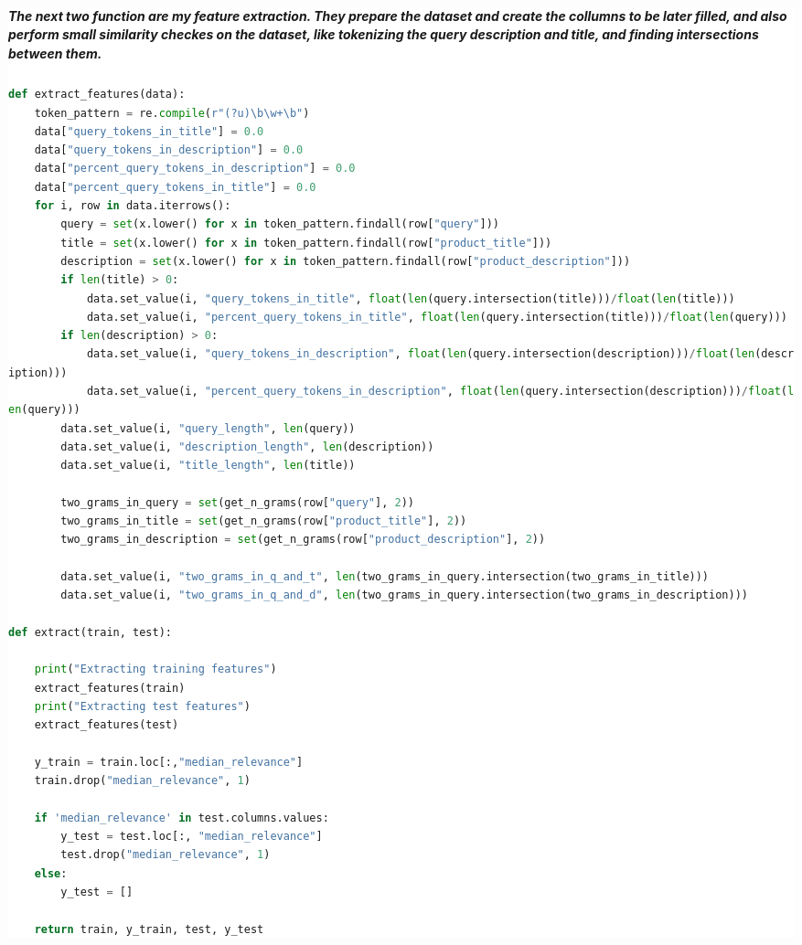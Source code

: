 ##### The next two function are my feature extraction. They prepare the dataset and create the collumns to be later filled, and also perform small similarity checkes on the dataset, like tokenizing the query description and title, and finding intersections between them.

```python
def extract_features(data):
    token_pattern = re.compile(r"(?u)\b\w+\b")
    data["query_tokens_in_title"] = 0.0
    data["query_tokens_in_description"] = 0.0
    data["percent_query_tokens_in_description"] = 0.0
    data["percent_query_tokens_in_title"] = 0.0
    for i, row in data.iterrows():
        query = set(x.lower() for x in token_pattern.findall(row["query"]))
        title = set(x.lower() for x in token_pattern.findall(row["product_title"]))
        description = set(x.lower() for x in token_pattern.findall(row["product_description"]))
        if len(title) > 0:
            data.set_value(i, "query_tokens_in_title", float(len(query.intersection(title)))/float(len(title)))
            data.set_value(i, "percent_query_tokens_in_title", float(len(query.intersection(title)))/float(len(query)))
        if len(description) > 0:
            data.set_value(i, "query_tokens_in_description", float(len(query.intersection(description)))/float(len(description)))
            data.set_value(i, "percent_query_tokens_in_description", float(len(query.intersection(description)))/float(len(query)))
        data.set_value(i, "query_length", len(query))
        data.set_value(i, "description_length", len(description))
        data.set_value(i, "title_length", len(title))

        two_grams_in_query = set(get_n_grams(row["query"], 2))
        two_grams_in_title = set(get_n_grams(row["product_title"], 2))
        two_grams_in_description = set(get_n_grams(row["product_description"], 2))

        data.set_value(i, "two_grams_in_q_and_t", len(two_grams_in_query.intersection(two_grams_in_title)))
        data.set_value(i, "two_grams_in_q_and_d", len(two_grams_in_query.intersection(two_grams_in_description)))

def extract(train, test):

    print("Extracting training features")
    extract_features(train)
    print("Extracting test features")
    extract_features(test)

    y_train = train.loc[:,"median_relevance"]
    train.drop("median_relevance", 1)

    if 'median_relevance' in test.columns.values:
        y_test = test.loc[:, "median_relevance"]
        test.drop("median_relevance", 1)
    else:
        y_test = []

    return train, y_train, test, y_test
```
